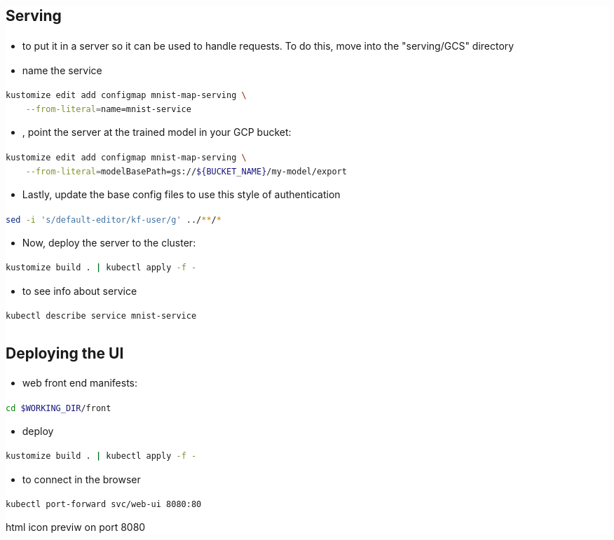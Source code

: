## Serving
* to put it in a server so it can be used to handle requests. To do this, move into the "serving/GCS" directory     

* name the service
```bash
kustomize edit add configmap mnist-map-serving \
    --from-literal=name=mnist-service
```

* , point the server at the trained model in your GCP bucket:
```bash
kustomize edit add configmap mnist-map-serving \
    --from-literal=modelBasePath=gs://${BUCKET_NAME}/my-model/export
```

* Lastly, update the base config files to use this style of authentication 
```bash
sed -i 's/default-editor/kf-user/g' ../**/*
```

*  Now, deploy the server to the cluster:
```bash
kustomize build . | kubectl apply -f -
```

* to see info about service
```bash
kubectl describe service mnist-service
```

##  Deploying the UI

* web front end manifests:
```bash
cd $WORKING_DIR/front
```

* deploy
```bash
kustomize build . | kubectl apply -f -
```

* to connect in the browser
```bash
kubectl port-forward svc/web-ui 8080:80
```

html icon previw on port 8080